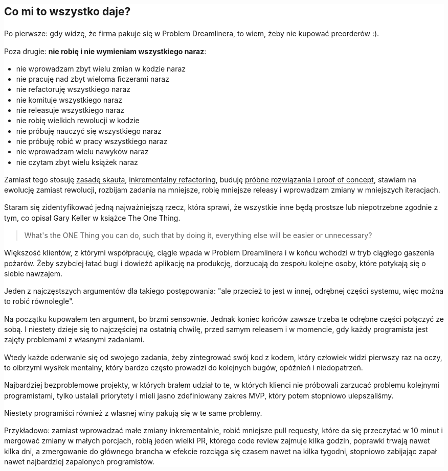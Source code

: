 ## Co mi to wszystko daje?

Po pierwsze: gdy widzę, że firma pakuje się w Problem Dreamlinera, to wiem, żeby nie kupować preorderów :).

Poza drugie: **nie robię i nie wymieniam wszystkiego naraz**:

- nie wprowadzam zbyt wielu zmian w kodzie naraz
- nie pracuję nad zbyt wieloma ficzerami naraz
- nie refactoruję wszystkiego naraz
- nie komituje wszystkiego naraz
- nie releasuje wszystkiego naraz
- nie robię wielkich rewolucji w kodzie
- nie próbuję nauczyć się wszystkiego naraz
- nie próbuję robić w pracy wszystkiego naraz
- nie wprowadzam wielu nawyków naraz
- nie czytam zbyt wielu książek naraz

Zamiast tego stosuję [zasadę skauta](https://www.oreilly.com/library/view/97-things-every/9780596809515/ch08.html), [inkrementalny refactoring](https://about.gitlab.com/blog/2019/12/18/agile-for-developers-refactor-code/#incremental-refactoring), buduję [próbne rozwiązania i proof of concept](https://wiki.c2.com/?WalkingSkeleton), stawiam na ewolucję zamiast rewolucji, rozbijam zadania na mniejsze, robię mniejsze releasy i wprowadzam zmiany w mniejszych iteracjach.

Staram się zidentyfikować jedną najważniejszą rzecz, która sprawi, że wszystkie inne będą prostsze lub niepotrzebne zgodnie z tym, co opisał Gary Keller w książce The One Thing.

> What's the ONE Thing you can do, such that by doing it, everything else will be easier or unnecessary?

Większość klientów, z którymi współpracuję, ciągle wpada w Problem Dreamlinera i w końcu wchodzi w tryb ciągłego gaszenia pożarów. Żeby szybciej łatać bugi i dowieźć aplikację na produkcję, dorzucają do zespołu kolejne osoby, które potykają się o siebie nawzajem.

Jeden z najczęstszych argumentów dla takiego postępowania: "ale przecież to jest w innej, odrębnej części systemu, więc można to robić równolegle".

Na początku kupowałem ten argument, bo brzmi sensownie. Jednak koniec końców zawsze trzeba te odrębne części połączyć ze sobą. I niestety dzieje się to najczęściej na ostatnią chwilę, przed samym releasem i w momencie, gdy każdy programista jest zajęty problemami z własnymi zadaniami.

Wtedy każde oderwanie się od swojego zadania, żeby zintegrować swój kod z kodem, który człowiek widzi pierwszy raz na oczy, to olbrzymi wysiłek mentalny, który bardzo często prowadzi do kolejnych bugów, opóźnień i niedopatrzeń.

Najbardziej bezproblemowe projekty, w których brałem udział to te, w których klienci nie próbowali zarzucać problemu kolejnymi programistami, tylko ustalali priorytety i mieli jasno zdefiniowany zakres MVP, który potem stopniowo ulepszaliśmy.

Niestety programiści również z własnej winy pakują się w te same problemy.

Przykładowo: zamiast wprowadzać małe zmiany inkrementalnie, robić mniejsze pull requesty, które da się przeczytać w 10 minut i mergować zmiany w małych porcjach, robią jeden wielki PR, którego code review zajmuje kilka godzin, poprawki trwają nawet kilka dni, a zmergowanie do głównego brancha w efekcie rozciąga się czasem nawet na kilka tygodni, stopniowo zabijając zapał nawet najbardziej zapalonych programistów.
